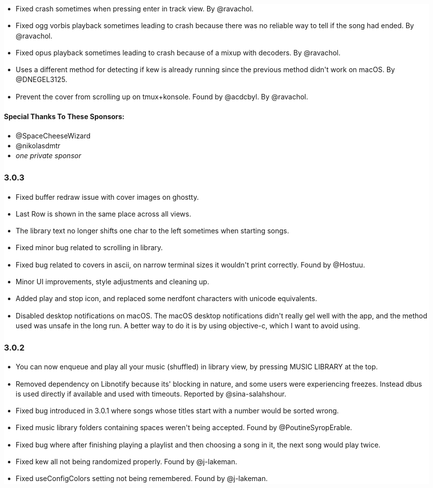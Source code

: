 - Fixed crash sometimes when pressing enter in track view. By @ravachol.

- Fixed ogg vorbis playback sometimes leading to crash because there was no reliable way to tell if the song had ended. By @ravachol.

- Fixed opus playback sometimes leading to crash because of a mixup with decoders. By @ravachol.

- Uses a different method for detecting if kew is already running since the previous method didn't work on macOS. By @DNEGEL3125.

- Prevent the cover from scrolling up on tmux+konsole. Found by @acdcbyl. By @ravachol.

#### Special Thanks To These Sponsors:

- @SpaceCheeseWizard
- @nikolasdmtr
- *one private sponsor*

### 3.0.3

- Fixed buffer redraw issue with cover images on ghostty.

- Last Row is shown in the same place across all views.

- The library text no longer shifts one char to the left sometimes when starting songs.

- Fixed minor bug related to scrolling in library.

- Fixed bug related to covers in ascii, on narrow terminal sizes it wouldn't print correctly. Found by @Hostuu.

- Minor UI improvements, style adjustments and cleaning up.

- Added play and stop icon, and replaced some nerdfont characters with unicode equivalents.

- Disabled desktop notifications on macOS. The macOS desktop notifications didn't really gel well with the app, and the method used was unsafe in the long run. A better way to do it is by using objective-c, which I want to avoid using.

### 3.0.2

- You can now enqueue and play all your music (shuffled) in library view, by pressing MUSIC LIBRARY at the top.

- Removed dependency on Libnotify because its' blocking in nature, and some users were experiencing freezes. Instead dbus is used directly if available and used with timeouts. Reported by @sina-salahshour.

- Fixed bug introduced in 3.0.1 where songs whose titles start with a number would be sorted wrong.

- Fixed music library folders containing spaces weren't being accepted. Found by @PoutineSyropErable.

- Fixed bug where after finishing playing a playlist and then choosing a song in it, the next song would play twice.

- Fixed kew all not being randomized properly. Found by @j-lakeman.

- Fixed useConfigColors setting not being remembered. Found by @j-lakeman.
